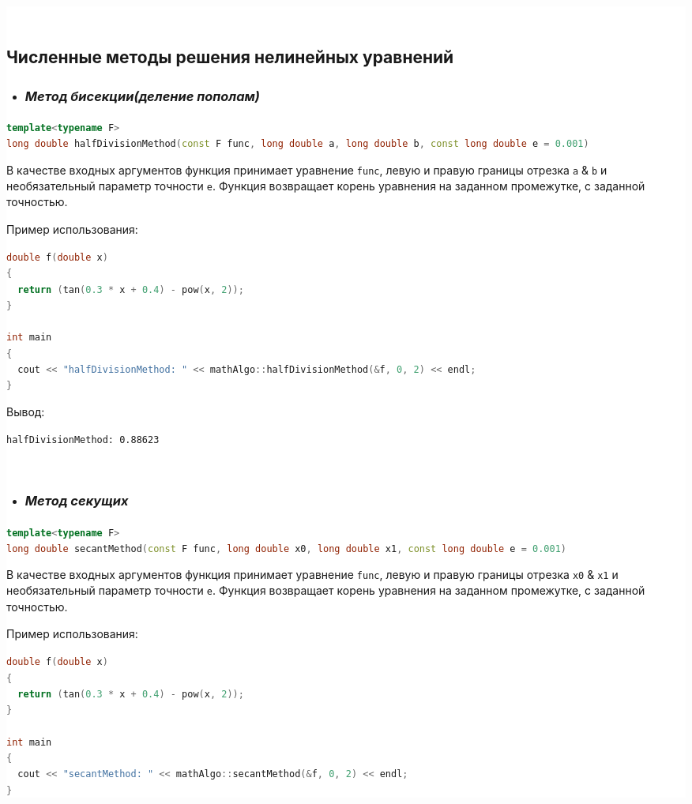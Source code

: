 <br/>

## **Численные методы решения нелинейных уравнений**
- ### _Метод бисекции(деление пополам)_
```c++
template<typename F>
long double halfDivisionMethod(const F func, long double a, long double b, const long double e = 0.001)
```
В качестве входных аргументов функция принимает уравнение ```func```, левую и правую границы отрезка ```a``` & ```b``` и необязательный параметр точности ```e```. Функция возвращает корень уравнения на заданном промежутке, с заданной точностью.<br/>

Пример использования:

```c++
double f(double x)
{
  return (tan(0.3 * x + 0.4) - pow(x, 2));
}

int main
{
  cout << "halfDivisionMethod: " << mathAlgo::halfDivisionMethod(&f, 0, 2) << endl;
}
```

Вывод:

```
halfDivisionMethod: 0.88623
```

<br/>

- ### _Метод секущих_
```c++
template<typename F>
long double secantMethod(const F func, long double x0, long double x1, const long double e = 0.001)
```
В качестве входных аргументов функция принимает уравнение ```func```, левую и правую границы отрезка ```x0``` & ```x1``` и необязательный параметр точности ```e```. Функция возвращает корень уравнения на заданном промежутке, с заданной точностью.<br/>

Пример использования:

```c++
double f(double x)
{
  return (tan(0.3 * x + 0.4) - pow(x, 2));
}

int main
{
  cout << "secantMethod: " << mathAlgo::secantMethod(&f, 0, 2) << endl;
}
```
